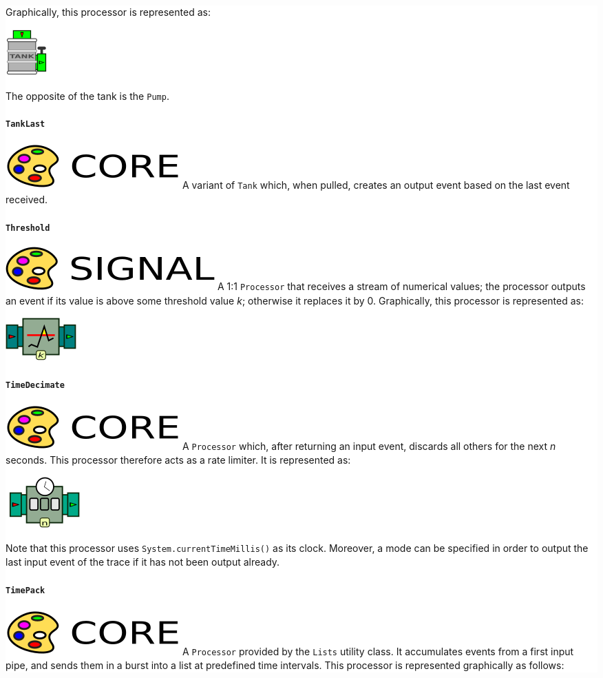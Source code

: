 Graphically, this processor is represented as:

![Tank](images/tmf/Tank.png)

The opposite of the tank is the `Pump`.

#### `TankLast`

![Core](Palette-Core.png) A variant of `Tank` which, when pulled, creates an output event based on the last event received.

#### `Threshold`

![Signal](Palette-Signal.png) A 1:1 `Processor` that receives a stream of numerical values; the processor outputs an event if its value is above some threshold value *k*; otherwise it replaces it by 0. Graphically, this processor is represented as:

![Threshold](images/signal/Threshold.png)

#### `TimeDecimate`

![Core](Palette-Core.png) A `Processor` which, after returning an input event, discards all others for the next *n* seconds. This processor therefore acts as a rate limiter. It is represented as:

![TimeDecimate](images/tmf/TimeDecimate.png)

Note that this processor uses `System.currentTimeMillis()` as its clock. Moreover, a mode can be specified in order to output the last input event of the trace if it has not been output already.

#### `TimePack`

![Core](Palette-Core.png) A `Processor` provided by the `Lists` utility class. It accumulates events from a first input pipe, and sends them in a burst into a list at predefined time intervals. This processor is represented graphically as follows:
